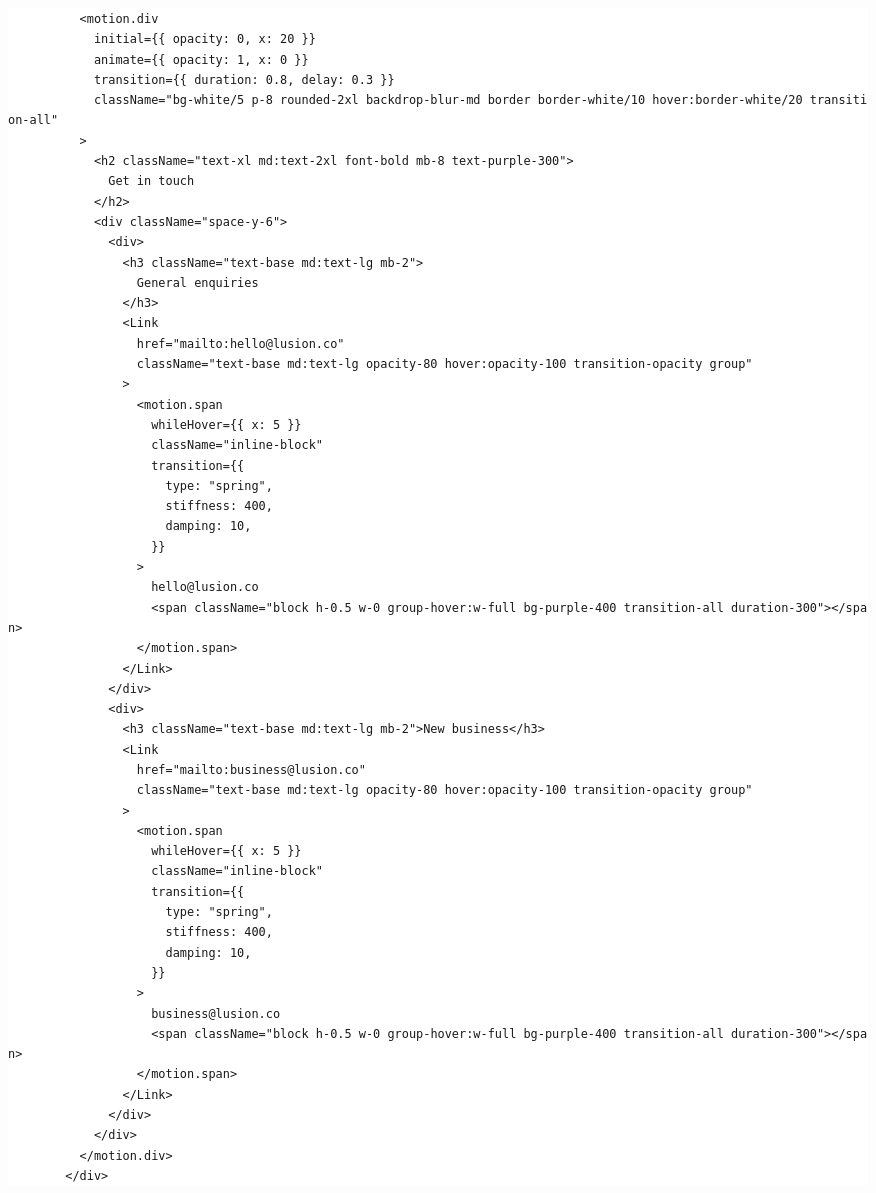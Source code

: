               <motion.div
                initial={{ opacity: 0, x: 20 }}
                animate={{ opacity: 1, x: 0 }}
                transition={{ duration: 0.8, delay: 0.3 }}
                className="bg-white/5 p-8 rounded-2xl backdrop-blur-md border border-white/10 hover:border-white/20 transition-all"
              >
                <h2 className="text-xl md:text-2xl font-bold mb-8 text-purple-300">
                  Get in touch
                </h2>
                <div className="space-y-6">
                  <div>
                    <h3 className="text-base md:text-lg mb-2">
                      General enquiries
                    </h3>
                    <Link
                      href="mailto:hello@lusion.co"
                      className="text-base md:text-lg opacity-80 hover:opacity-100 transition-opacity group"
                    >
                      <motion.span
                        whileHover={{ x: 5 }}
                        className="inline-block"
                        transition={{
                          type: "spring",
                          stiffness: 400,
                          damping: 10,
                        }}
                      >
                        hello@lusion.co
                        <span className="block h-0.5 w-0 group-hover:w-full bg-purple-400 transition-all duration-300"></span>
                      </motion.span>
                    </Link>
                  </div>
                  <div>
                    <h3 className="text-base md:text-lg mb-2">New business</h3>
                    <Link
                      href="mailto:business@lusion.co"
                      className="text-base md:text-lg opacity-80 hover:opacity-100 transition-opacity group"
                    >
                      <motion.span
                        whileHover={{ x: 5 }}
                        className="inline-block"
                        transition={{
                          type: "spring",
                          stiffness: 400,
                          damping: 10,
                        }}
                      >
                        business@lusion.co
                        <span className="block h-0.5 w-0 group-hover:w-full bg-purple-400 transition-all duration-300"></span>
                      </motion.span>
                    </Link>
                  </div>
                </div>
              </motion.div>
            </div>
